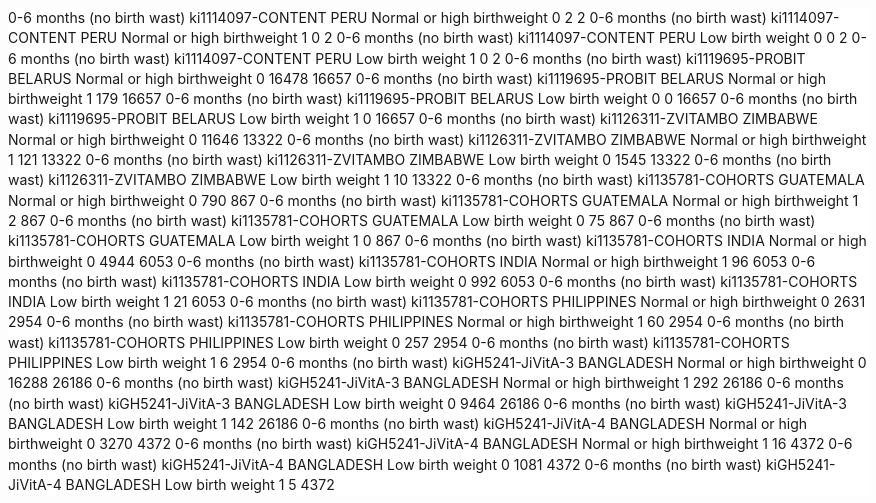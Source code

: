 0-6 months (no birth wast)    ki1114097-CONTENT          PERU                           Normal or high birthweight               0        2       2
0-6 months (no birth wast)    ki1114097-CONTENT          PERU                           Normal or high birthweight               1        0       2
0-6 months (no birth wast)    ki1114097-CONTENT          PERU                           Low birth weight                         0        0       2
0-6 months (no birth wast)    ki1114097-CONTENT          PERU                           Low birth weight                         1        0       2
0-6 months (no birth wast)    ki1119695-PROBIT           BELARUS                        Normal or high birthweight               0    16478   16657
0-6 months (no birth wast)    ki1119695-PROBIT           BELARUS                        Normal or high birthweight               1      179   16657
0-6 months (no birth wast)    ki1119695-PROBIT           BELARUS                        Low birth weight                         0        0   16657
0-6 months (no birth wast)    ki1119695-PROBIT           BELARUS                        Low birth weight                         1        0   16657
0-6 months (no birth wast)    ki1126311-ZVITAMBO         ZIMBABWE                       Normal or high birthweight               0    11646   13322
0-6 months (no birth wast)    ki1126311-ZVITAMBO         ZIMBABWE                       Normal or high birthweight               1      121   13322
0-6 months (no birth wast)    ki1126311-ZVITAMBO         ZIMBABWE                       Low birth weight                         0     1545   13322
0-6 months (no birth wast)    ki1126311-ZVITAMBO         ZIMBABWE                       Low birth weight                         1       10   13322
0-6 months (no birth wast)    ki1135781-COHORTS          GUATEMALA                      Normal or high birthweight               0      790     867
0-6 months (no birth wast)    ki1135781-COHORTS          GUATEMALA                      Normal or high birthweight               1        2     867
0-6 months (no birth wast)    ki1135781-COHORTS          GUATEMALA                      Low birth weight                         0       75     867
0-6 months (no birth wast)    ki1135781-COHORTS          GUATEMALA                      Low birth weight                         1        0     867
0-6 months (no birth wast)    ki1135781-COHORTS          INDIA                          Normal or high birthweight               0     4944    6053
0-6 months (no birth wast)    ki1135781-COHORTS          INDIA                          Normal or high birthweight               1       96    6053
0-6 months (no birth wast)    ki1135781-COHORTS          INDIA                          Low birth weight                         0      992    6053
0-6 months (no birth wast)    ki1135781-COHORTS          INDIA                          Low birth weight                         1       21    6053
0-6 months (no birth wast)    ki1135781-COHORTS          PHILIPPINES                    Normal or high birthweight               0     2631    2954
0-6 months (no birth wast)    ki1135781-COHORTS          PHILIPPINES                    Normal or high birthweight               1       60    2954
0-6 months (no birth wast)    ki1135781-COHORTS          PHILIPPINES                    Low birth weight                         0      257    2954
0-6 months (no birth wast)    ki1135781-COHORTS          PHILIPPINES                    Low birth weight                         1        6    2954
0-6 months (no birth wast)    kiGH5241-JiVitA-3          BANGLADESH                     Normal or high birthweight               0    16288   26186
0-6 months (no birth wast)    kiGH5241-JiVitA-3          BANGLADESH                     Normal or high birthweight               1      292   26186
0-6 months (no birth wast)    kiGH5241-JiVitA-3          BANGLADESH                     Low birth weight                         0     9464   26186
0-6 months (no birth wast)    kiGH5241-JiVitA-3          BANGLADESH                     Low birth weight                         1      142   26186
0-6 months (no birth wast)    kiGH5241-JiVitA-4          BANGLADESH                     Normal or high birthweight               0     3270    4372
0-6 months (no birth wast)    kiGH5241-JiVitA-4          BANGLADESH                     Normal or high birthweight               1       16    4372
0-6 months (no birth wast)    kiGH5241-JiVitA-4          BANGLADESH                     Low birth weight                         0     1081    4372
0-6 months (no birth wast)    kiGH5241-JiVitA-4          BANGLADESH                     Low birth weight                         1        5    4372